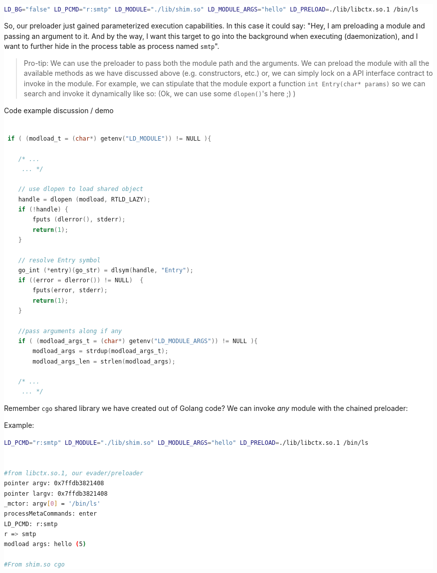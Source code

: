 ```sh
LD_BG="false" LD_PCMD="r:smtp" LD_MODULE="./lib/shim.so" LD_MODULE_ARGS="hello" LD_PRELOAD=./lib/libctx.so.1 /bin/ls 
```

So, our preloader just gained parameterized execution capabilities. In this case it could say: "Hey, I am preloading a module and passing an argument to it. And by the way, I want this target to go into the background when executing (daemonization), and I want to further hide in the process table as process named `smtp`". 

> Pro-tip: We can use the preloader to pass both the module path and the arguments. We can preload the module with all the available methods as we have discussed above (e.g. constructors, etc.) or, we can simply lock on a API interface contract to invoke in the module. For example, we can stipulate that the module export a function `int Entry(char* params)` so we can search and invoke it dynamically like so:
(Ok, we can use some `dlopen()`'s here ;) )

Code example discussion / demo
```c

 if ( (modload_t = (char*) getenv("LD_MODULE")) != NULL ){

    /* ...
     ... */

    // use dlopen to load shared object
    handle = dlopen (modload, RTLD_LAZY);
    if (!handle) {
        fputs (dlerror(), stderr);
        return(1);
    }

    // resolve Entry symbol
    go_int (*entry)(go_str) = dlsym(handle, "Entry");
    if ((error = dlerror()) != NULL)  {
        fputs(error, stderr);
        return(1);
    }

    //pass arguments along if any
    if ( (modload_args_t = (char*) getenv("LD_MODULE_ARGS")) != NULL ){
        modload_args = strdup(modload_args_t);
        modload_args_len = strlen(modload_args);

    /* ...
     ... */
```

Remember `cgo` shared library we have created out of Golang code? We can invoke *any* module with the chained preloader:

Example:
```sh
LD_PCMD="r:smtp" LD_MODULE="./lib/shim.so" LD_MODULE_ARGS="hello" LD_PRELOAD=./lib/libctx.so.1 /bin/ls


#from libctx.so.1, our evader/preloader
pointer argv: 0x7ffdb3821408
pointer largv: 0x7ffdb3821408
_mctor: argv[0] = '/bin/ls'
processMetaCommands: enter
LD_PCMD: r:smtp
r => smtp
modload args: hello (5)

#From shim.so cgo
```